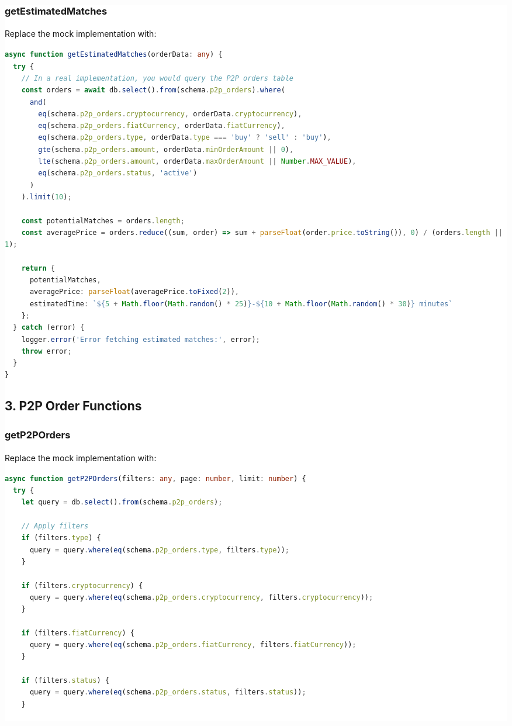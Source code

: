 ### getEstimatedMatches

Replace the mock implementation with:

```typescript
async function getEstimatedMatches(orderData: any) {
  try {
    // In a real implementation, you would query the P2P orders table
    const orders = await db.select().from(schema.p2p_orders).where(
      and(
        eq(schema.p2p_orders.cryptocurrency, orderData.cryptocurrency),
        eq(schema.p2p_orders.fiatCurrency, orderData.fiatCurrency),
        eq(schema.p2p_orders.type, orderData.type === 'buy' ? 'sell' : 'buy'),
        gte(schema.p2p_orders.amount, orderData.minOrderAmount || 0),
        lte(schema.p2p_orders.amount, orderData.maxOrderAmount || Number.MAX_VALUE),
        eq(schema.p2p_orders.status, 'active')
      )
    ).limit(10);
    
    const potentialMatches = orders.length;
    const averagePrice = orders.reduce((sum, order) => sum + parseFloat(order.price.toString()), 0) / (orders.length || 1);
    
    return {
      potentialMatches,
      averagePrice: parseFloat(averagePrice.toFixed(2)),
      estimatedTime: `${5 + Math.floor(Math.random() * 25)}-${10 + Math.floor(Math.random() * 30)} minutes`
    };
  } catch (error) {
    logger.error('Error fetching estimated matches:', error);
    throw error;
  }
}
```

## 3. P2P Order Functions

### getP2POrders

Replace the mock implementation with:

```typescript
async function getP2POrders(filters: any, page: number, limit: number) {
  try {
    let query = db.select().from(schema.p2p_orders);
    
    // Apply filters
    if (filters.type) {
      query = query.where(eq(schema.p2p_orders.type, filters.type));
    }
    
    if (filters.cryptocurrency) {
      query = query.where(eq(schema.p2p_orders.cryptocurrency, filters.cryptocurrency));
    }
    
    if (filters.fiatCurrency) {
      query = query.where(eq(schema.p2p_orders.fiatCurrency, filters.fiatCurrency));
    }
    
    if (filters.status) {
      query = query.where(eq(schema.p2p_orders.status, filters.status));
    }
    
```
